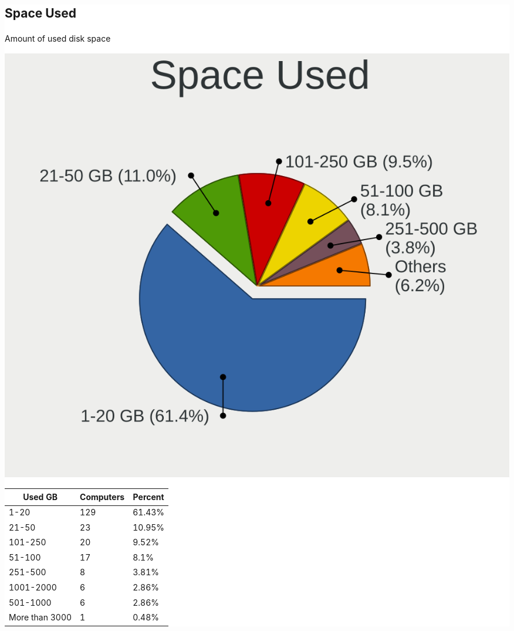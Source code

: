 Space Used
----------

Amount of used disk space

![Space Used](./All/images/pie_chart_bsd/drive_space_used.svg)


| Used GB        | Computers | Percent |
|----------------|-----------|---------|
| 1-20           | 129       | 61.43%  |
| 21-50          | 23        | 10.95%  |
| 101-250        | 20        | 9.52%   |
| 51-100         | 17        | 8.1%    |
| 251-500        | 8         | 3.81%   |
| 1001-2000      | 6         | 2.86%   |
| 501-1000       | 6         | 2.86%   |
| More than 3000 | 1         | 0.48%   |
